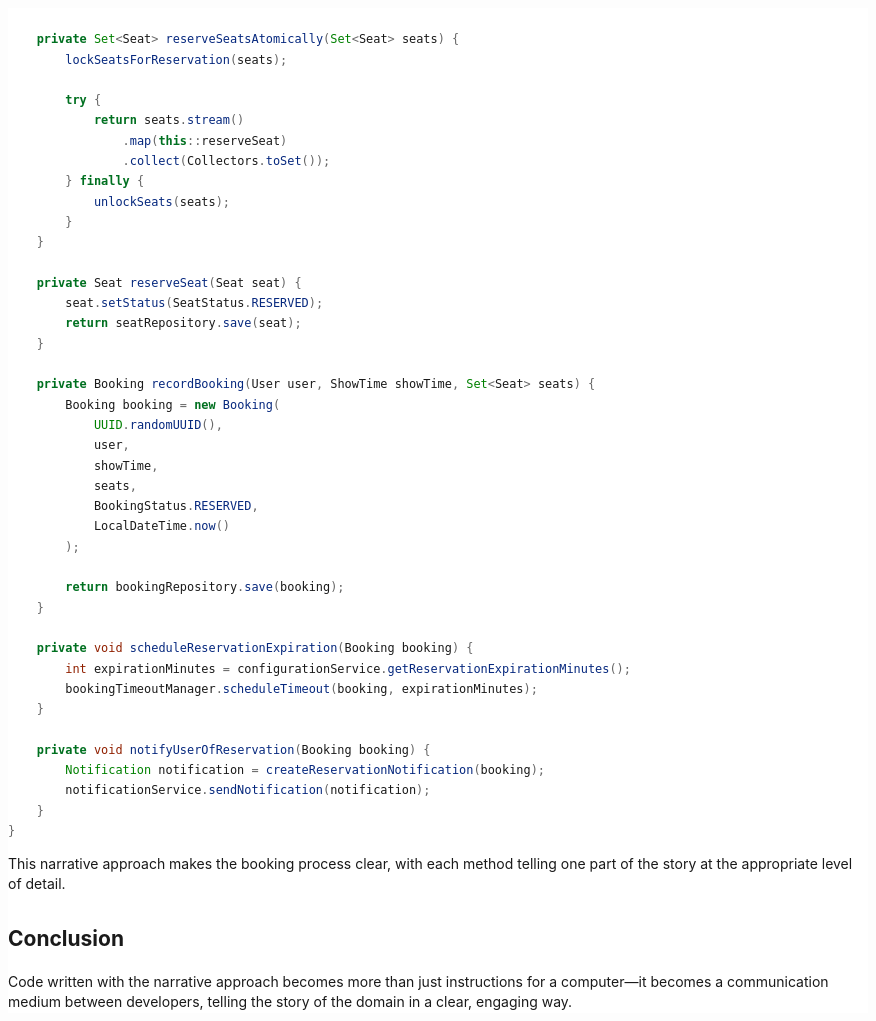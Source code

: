 ```java
    
    private Set<Seat> reserveSeatsAtomically(Set<Seat> seats) {
        lockSeatsForReservation(seats);
        
        try {
            return seats.stream()
                .map(this::reserveSeat)
                .collect(Collectors.toSet());
        } finally {
            unlockSeats(seats);
        }
    }
    
    private Seat reserveSeat(Seat seat) {
        seat.setStatus(SeatStatus.RESERVED);
        return seatRepository.save(seat);
    }
    
    private Booking recordBooking(User user, ShowTime showTime, Set<Seat> seats) {
        Booking booking = new Booking(
            UUID.randomUUID(),
            user,
            showTime,
            seats,
            BookingStatus.RESERVED,
            LocalDateTime.now()
        );
        
        return bookingRepository.save(booking);
    }
    
    private void scheduleReservationExpiration(Booking booking) {
        int expirationMinutes = configurationService.getReservationExpirationMinutes();
        bookingTimeoutManager.scheduleTimeout(booking, expirationMinutes);
    }
    
    private void notifyUserOfReservation(Booking booking) {
        Notification notification = createReservationNotification(booking);
        notificationService.sendNotification(notification);
    }
}
```


This narrative approach makes the booking process clear, with each method telling one part of the story at the appropriate level of detail.

## Conclusion

Code written with the narrative approach becomes more than just instructions for a computer—it becomes a communication medium between developers, telling the story of the domain in a clear, engaging way.
